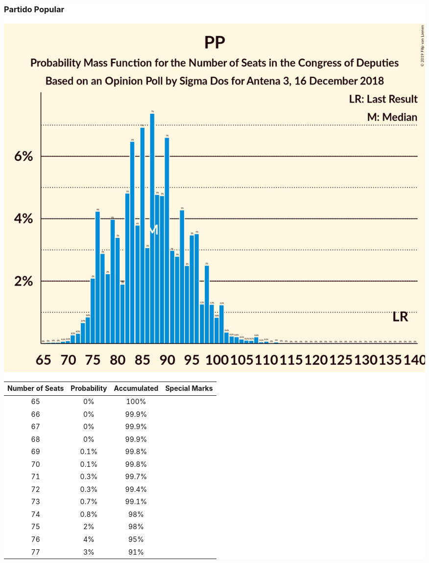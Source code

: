 ### Partido Popular

![Graph with seats probability mass function not yet produced](2018-12-16-SigmaDos-coalitions-seats-pmf-pp.png "Seats Probability Mass Function")

| Number of Seats | Probability | Accumulated | Special Marks |
|:---------------:|:-----------:|:-----------:|:-------------:|
| 65 | 0% | 100% |  |
| 66 | 0% | 99.9% |  |
| 67 | 0% | 99.9% |  |
| 68 | 0% | 99.9% |  |
| 69 | 0.1% | 99.8% |  |
| 70 | 0.1% | 99.8% |  |
| 71 | 0.3% | 99.7% |  |
| 72 | 0.3% | 99.4% |  |
| 73 | 0.7% | 99.1% |  |
| 74 | 0.8% | 98% |  |
| 75 | 2% | 98% |  |
| 76 | 4% | 95% |  |
| 77 | 3% | 91% |  |